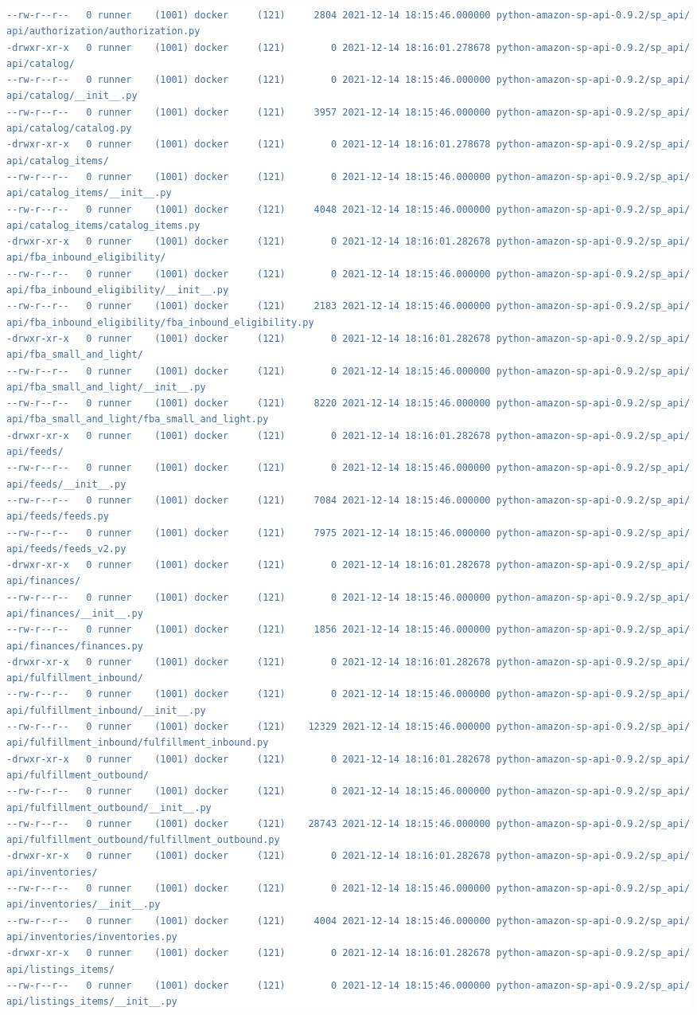 ```diff
--rw-r--r--   0 runner    (1001) docker     (121)     2804 2021-12-14 18:15:46.000000 python-amazon-sp-api-0.9.2/sp_api/api/authorization/authorization.py
-drwxr-xr-x   0 runner    (1001) docker     (121)        0 2021-12-14 18:16:01.278678 python-amazon-sp-api-0.9.2/sp_api/api/catalog/
--rw-r--r--   0 runner    (1001) docker     (121)        0 2021-12-14 18:15:46.000000 python-amazon-sp-api-0.9.2/sp_api/api/catalog/__init__.py
--rw-r--r--   0 runner    (1001) docker     (121)     3957 2021-12-14 18:15:46.000000 python-amazon-sp-api-0.9.2/sp_api/api/catalog/catalog.py
-drwxr-xr-x   0 runner    (1001) docker     (121)        0 2021-12-14 18:16:01.278678 python-amazon-sp-api-0.9.2/sp_api/api/catalog_items/
--rw-r--r--   0 runner    (1001) docker     (121)        0 2021-12-14 18:15:46.000000 python-amazon-sp-api-0.9.2/sp_api/api/catalog_items/__init__.py
--rw-r--r--   0 runner    (1001) docker     (121)     4048 2021-12-14 18:15:46.000000 python-amazon-sp-api-0.9.2/sp_api/api/catalog_items/catalog_items.py
-drwxr-xr-x   0 runner    (1001) docker     (121)        0 2021-12-14 18:16:01.282678 python-amazon-sp-api-0.9.2/sp_api/api/fba_inbound_eligibility/
--rw-r--r--   0 runner    (1001) docker     (121)        0 2021-12-14 18:15:46.000000 python-amazon-sp-api-0.9.2/sp_api/api/fba_inbound_eligibility/__init__.py
--rw-r--r--   0 runner    (1001) docker     (121)     2183 2021-12-14 18:15:46.000000 python-amazon-sp-api-0.9.2/sp_api/api/fba_inbound_eligibility/fba_inbound_eligibility.py
-drwxr-xr-x   0 runner    (1001) docker     (121)        0 2021-12-14 18:16:01.282678 python-amazon-sp-api-0.9.2/sp_api/api/fba_small_and_light/
--rw-r--r--   0 runner    (1001) docker     (121)        0 2021-12-14 18:15:46.000000 python-amazon-sp-api-0.9.2/sp_api/api/fba_small_and_light/__init__.py
--rw-r--r--   0 runner    (1001) docker     (121)     8220 2021-12-14 18:15:46.000000 python-amazon-sp-api-0.9.2/sp_api/api/fba_small_and_light/fba_small_and_light.py
-drwxr-xr-x   0 runner    (1001) docker     (121)        0 2021-12-14 18:16:01.282678 python-amazon-sp-api-0.9.2/sp_api/api/feeds/
--rw-r--r--   0 runner    (1001) docker     (121)        0 2021-12-14 18:15:46.000000 python-amazon-sp-api-0.9.2/sp_api/api/feeds/__init__.py
--rw-r--r--   0 runner    (1001) docker     (121)     7084 2021-12-14 18:15:46.000000 python-amazon-sp-api-0.9.2/sp_api/api/feeds/feeds.py
--rw-r--r--   0 runner    (1001) docker     (121)     7975 2021-12-14 18:15:46.000000 python-amazon-sp-api-0.9.2/sp_api/api/feeds/feeds_v2.py
-drwxr-xr-x   0 runner    (1001) docker     (121)        0 2021-12-14 18:16:01.282678 python-amazon-sp-api-0.9.2/sp_api/api/finances/
--rw-r--r--   0 runner    (1001) docker     (121)        0 2021-12-14 18:15:46.000000 python-amazon-sp-api-0.9.2/sp_api/api/finances/__init__.py
--rw-r--r--   0 runner    (1001) docker     (121)     1856 2021-12-14 18:15:46.000000 python-amazon-sp-api-0.9.2/sp_api/api/finances/finances.py
-drwxr-xr-x   0 runner    (1001) docker     (121)        0 2021-12-14 18:16:01.282678 python-amazon-sp-api-0.9.2/sp_api/api/fulfillment_inbound/
--rw-r--r--   0 runner    (1001) docker     (121)        0 2021-12-14 18:15:46.000000 python-amazon-sp-api-0.9.2/sp_api/api/fulfillment_inbound/__init__.py
--rw-r--r--   0 runner    (1001) docker     (121)    12329 2021-12-14 18:15:46.000000 python-amazon-sp-api-0.9.2/sp_api/api/fulfillment_inbound/fulfillment_inbound.py
-drwxr-xr-x   0 runner    (1001) docker     (121)        0 2021-12-14 18:16:01.282678 python-amazon-sp-api-0.9.2/sp_api/api/fulfillment_outbound/
--rw-r--r--   0 runner    (1001) docker     (121)        0 2021-12-14 18:15:46.000000 python-amazon-sp-api-0.9.2/sp_api/api/fulfillment_outbound/__init__.py
--rw-r--r--   0 runner    (1001) docker     (121)    28743 2021-12-14 18:15:46.000000 python-amazon-sp-api-0.9.2/sp_api/api/fulfillment_outbound/fulfillment_outbound.py
-drwxr-xr-x   0 runner    (1001) docker     (121)        0 2021-12-14 18:16:01.282678 python-amazon-sp-api-0.9.2/sp_api/api/inventories/
--rw-r--r--   0 runner    (1001) docker     (121)        0 2021-12-14 18:15:46.000000 python-amazon-sp-api-0.9.2/sp_api/api/inventories/__init__.py
--rw-r--r--   0 runner    (1001) docker     (121)     4004 2021-12-14 18:15:46.000000 python-amazon-sp-api-0.9.2/sp_api/api/inventories/inventories.py
-drwxr-xr-x   0 runner    (1001) docker     (121)        0 2021-12-14 18:16:01.282678 python-amazon-sp-api-0.9.2/sp_api/api/listings_items/
--rw-r--r--   0 runner    (1001) docker     (121)        0 2021-12-14 18:15:46.000000 python-amazon-sp-api-0.9.2/sp_api/api/listings_items/__init__.py
```